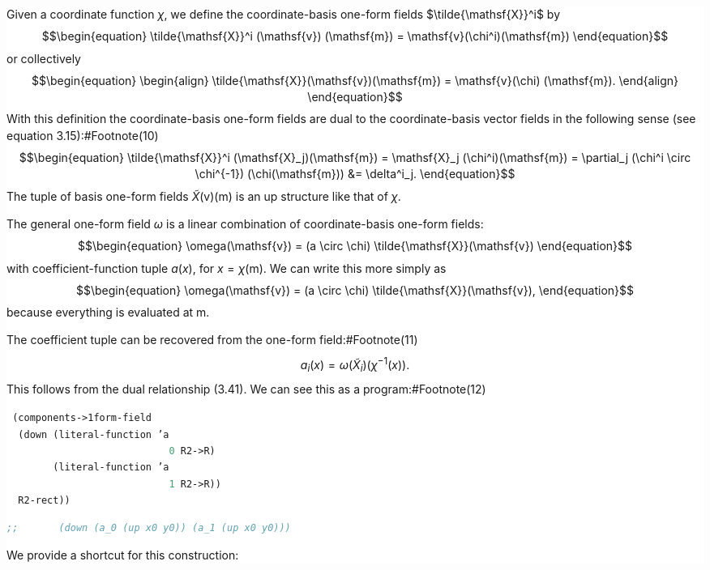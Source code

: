 Given a coordinate function $\chi$, we define the coordinate-basis one-form
fields $\tilde{\mathsf{X}}^i$ by
$$\begin{equation}
\tilde{\mathsf{X}}^i (\mathsf{v}) (\mathsf{m}) = \mathsf{v}(\chi^i)(\mathsf{m})
\end{equation}$$
or collectively
$$\begin{equation}
\begin{align}
\tilde{\mathsf{X}}(\mathsf{v})(\mathsf{m}) = \mathsf{v}(\chi) (\mathsf{m}).
\end{align}
\end{equation}$$
With this definition the coordinate-basis one-form fields are dual
to the coordinate-basis vector fields in the following sense (see
equation 3.15):#Footnote(10)
$$\begin{equation}
\tilde{\mathsf{X}}^i (\mathsf{X}_j)(\mathsf{m})
= \mathsf{X}_j (\chi^i)(\mathsf{m})
= \partial_j (\chi^i \circ \chi^{-1}) (\chi(\mathsf{m}))
&= \delta^i_j.
\end{equation}$$
The tuple of basis one-form fields $\tilde{X}(\mathsf{v})(\mathsf{m})$ is an up structure like
that of $\chi$.

The general one-form field $\omega$ is a linear combination of coordinate-basis one-form fields:
$$\begin{equation}
\omega(\mathsf{v}) = (a \circ \chi) \tilde{\mathsf{X}}(\mathsf{v})
\end{equation}$$
with coefficient-function tuple $a(x)$, for $x = \chi(\mathsf{m})$. We can write this more simply as
$$\begin{equation}
\omega(\mathsf{v}) = (a \circ \chi) \tilde{\mathsf{X}}(\mathsf{v}),
\end{equation}$$
because everything is evaluated at $\mathsf{m}$.

The coefficient tuple can be recovered from the one-form field:#Footnote(11)
$$\begin{equation}
a_i(x) = \omega(\tilde{X}_i)(\chi^{-1}(x)).
\end{equation}$$
This follows from the dual relationship (3.41). We can see this as
a program:#Footnote(12)
```Scheme (define omega
 (components->1form-field
  (down (literal-function ’a
                            0 R2->R)
        (literal-function ’a
                            1 R2->R))
  R2-rect))
```
```Scheme ((omega (down d/dx d/dy)) R2-rect-point)
;;       (down (a_0 (up x0 y0)) (a_1 (up x0 y0)))
```
We provide a shortcut for this construction:
```Scheme (define omega (literal-1form-field 'a R2-rect))
```
